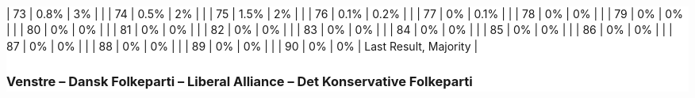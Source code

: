 | 73 | 0.8% | 3% |  |
| 74 | 0.5% | 2% |  |
| 75 | 1.5% | 2% |  |
| 76 | 0.1% | 0.2% |  |
| 77 | 0% | 0.1% |  |
| 78 | 0% | 0% |  |
| 79 | 0% | 0% |  |
| 80 | 0% | 0% |  |
| 81 | 0% | 0% |  |
| 82 | 0% | 0% |  |
| 83 | 0% | 0% |  |
| 84 | 0% | 0% |  |
| 85 | 0% | 0% |  |
| 86 | 0% | 0% |  |
| 87 | 0% | 0% |  |
| 88 | 0% | 0% |  |
| 89 | 0% | 0% |  |
| 90 | 0% | 0% | Last Result, Majority |

### Venstre – Dansk Folkeparti – Liberal Alliance – Det Konservative Folkeparti

